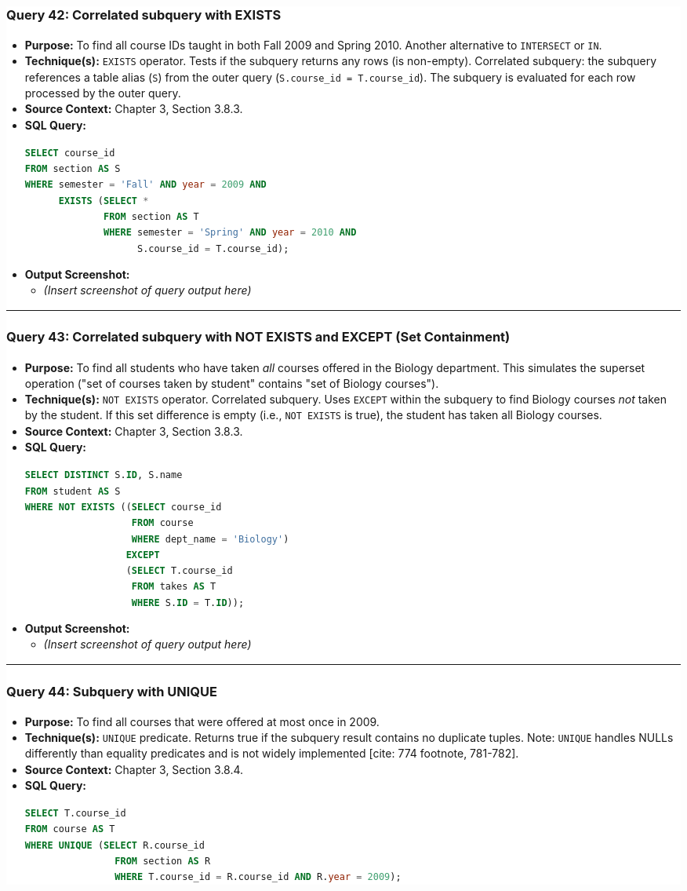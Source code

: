 ### Query 42: Correlated subquery with EXISTS

* **Purpose:** To find all course IDs taught in both Fall 2009 and Spring 2010. Another alternative to `INTERSECT` or `IN`.
* **Technique(s):** `EXISTS` operator. Tests if the subquery returns any rows (is non-empty). Correlated subquery: the subquery references a table alias (`S`) from the outer query (`S.course_id = T.course_id`). The subquery is evaluated for each row processed by the outer query.
* **Source Context:** Chapter 3, Section 3.8.3.
* **SQL Query:**
    ```sql
    SELECT course_id
    FROM section AS S
    WHERE semester = 'Fall' AND year = 2009 AND
          EXISTS (SELECT *
                  FROM section AS T
                  WHERE semester = 'Spring' AND year = 2010 AND
                        S.course_id = T.course_id);
    ```
* **Output Screenshot:**
    * *(Insert screenshot of query output here)*

---
### Query 43: Correlated subquery with NOT EXISTS and EXCEPT (Set Containment)

* **Purpose:** To find all students who have taken *all* courses offered in the Biology department. This simulates the superset operation ("set of courses taken by student" contains "set of Biology courses").
* **Technique(s):** `NOT EXISTS` operator. Correlated subquery. Uses `EXCEPT` within the subquery to find Biology courses *not* taken by the student. If this set difference is empty (i.e., `NOT EXISTS` is true), the student has taken all Biology courses.
* **Source Context:** Chapter 3, Section 3.8.3.
* **SQL Query:**
    ```sql
    SELECT DISTINCT S.ID, S.name
    FROM student AS S
    WHERE NOT EXISTS ((SELECT course_id
                       FROM course
                       WHERE dept_name = 'Biology')
                      EXCEPT
                      (SELECT T.course_id
                       FROM takes AS T
                       WHERE S.ID = T.ID));
    ```
* **Output Screenshot:**
    * *(Insert screenshot of query output here)*

---
### Query 44: Subquery with UNIQUE

* **Purpose:** To find all courses that were offered at most once in 2009.
* **Technique(s):** `UNIQUE` predicate. Returns true if the subquery result contains no duplicate tuples. Note: `UNIQUE` handles NULLs differently than equality predicates and is not widely implemented [cite: 774 footnote, 781-782].
* **Source Context:** Chapter 3, Section 3.8.4.
* **SQL Query:**
    ```sql
    SELECT T.course_id
    FROM course AS T
    WHERE UNIQUE (SELECT R.course_id
                    FROM section AS R
                    WHERE T.course_id = R.course_id AND R.year = 2009);
    ```